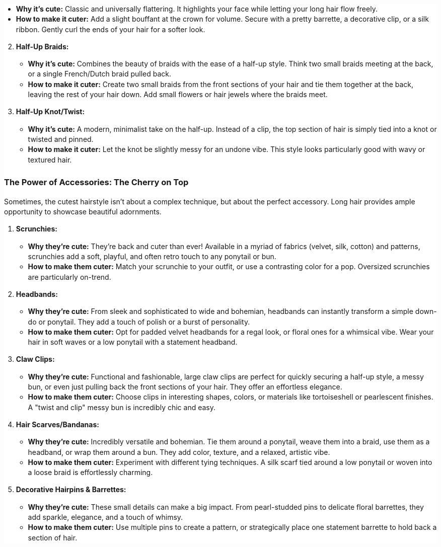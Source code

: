   * **Why it’s cute:** Classic and universally flattering. It highlights your face while letting your long hair flow freely.
   * **How to make it cuter:** Add a slight bouffant at the crown for volume. Secure with a pretty barrette, a decorative clip, or a silk ribbon. Gently curl the ends of your hair for a softer look.
2. **Half-Up Braids:**

   * **Why it’s cute:** Combines the beauty of braids with the ease of a half-up style. Think two small braids meeting at the back, or a single French/Dutch braid pulled back.
   * **How to make it cuter:** Create two small braids from the front sections of your hair and tie them together at the back, leaving the rest of your hair down. Add small flowers or hair jewels where the braids meet.
3. **Half-Up Knot/Twist:**

   * **Why it’s cute:** A modern, minimalist take on the half-up. Instead of a clip, the top section of hair is simply tied into a knot or twisted and pinned.
   * **How to make it cuter:** Let the knot be slightly messy for an undone vibe. This style looks particularly good with wavy or textured hair.

### The Power of Accessories: The Cherry on Top

Sometimes, the cutest hairstyle isn’t about a complex technique, but about the perfect accessory. Long hair provides ample opportunity to showcase beautiful adornments.

1. **Scrunchies:**

   * **Why they’re cute:** They’re back and cuter than ever! Available in a myriad of fabrics (velvet, silk, cotton) and patterns, scrunchies add a soft, playful, and often retro touch to any ponytail or bun.
   * **How to make them cuter:** Match your scrunchie to your outfit, or use a contrasting color for a pop. Oversized scrunchies are particularly on-trend.
2. **Headbands:**

   * **Why they’re cute:** From sleek and sophisticated to wide and bohemian, headbands can instantly transform a simple down-do or ponytail. They add a touch of polish or a burst of personality.
   * **How to make them cuter:** Opt for padded velvet headbands for a regal look, or floral ones for a whimsical vibe. Wear your hair in soft waves or a low ponytail with a statement headband.
3. **Claw Clips:**

   * **Why they’re cute:** Functional and fashionable, large claw clips are perfect for quickly securing a half-up style, a messy bun, or even just pulling back the front sections of your hair. They offer an effortless elegance.
   * **How to make them cuter:** Choose clips in interesting shapes, colors, or materials like tortoiseshell or pearlescent finishes. A "twist and clip" messy bun is incredibly chic and easy.
4. **Hair Scarves/Bandanas:**

   * **Why they’re cute:** Incredibly versatile and bohemian. Tie them around a ponytail, weave them into a braid, use them as a headband, or wrap them around a bun. They add color, texture, and a relaxed, artistic vibe.
   * **How to make them cuter:** Experiment with different tying techniques. A silk scarf tied around a low ponytail or woven into a loose braid is effortlessly charming.
5. **Decorative Hairpins & Barrettes:**

   * **Why they’re cute:** These small details can make a big impact. From pearl-studded pins to delicate floral barrettes, they add sparkle, elegance, and a touch of whimsy.
   * **How to make them cuter:** Use multiple pins to create a pattern, or strategically place one statement barrette to hold back a section of hair.
